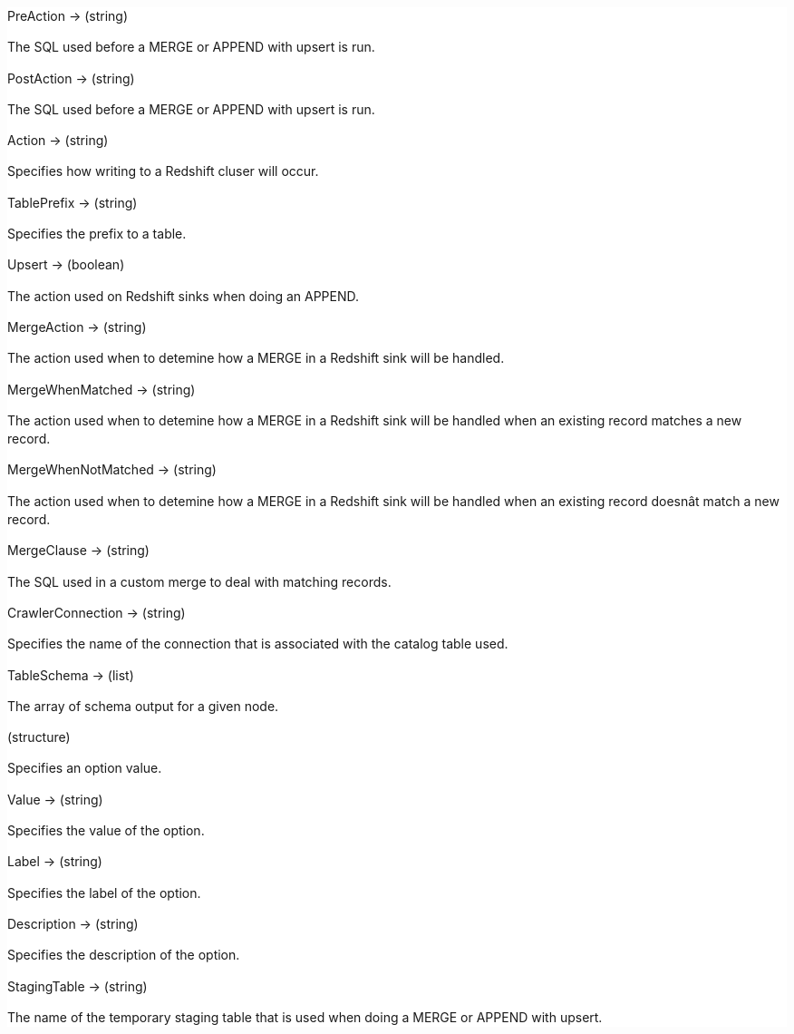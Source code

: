 PreAction -> (string)

The SQL used before a MERGE or APPEND with upsert is run.

PostAction -> (string)

The SQL used before a MERGE or APPEND with upsert is run.

Action -> (string)

Specifies how writing to a Redshift cluser will occur.

TablePrefix -> (string)

Specifies the prefix to a table.

Upsert -> (boolean)

The action used on Redshift sinks when doing an APPEND.

MergeAction -> (string)

The action used when to detemine how a MERGE in a Redshift sink will be handled.

MergeWhenMatched -> (string)

The action used when to detemine how a MERGE in a Redshift sink will be handled when an existing record matches a new record.

MergeWhenNotMatched -> (string)

The action used when to detemine how a MERGE in a Redshift sink will be handled when an existing record doesnât match a new record.

MergeClause -> (string)

The SQL used in a custom merge to deal with matching records.

CrawlerConnection -> (string)

Specifies the name of the connection that is associated with the catalog table used.

TableSchema -> (list)

The array of schema output for a given node.

(structure)

Specifies an option value.

Value -> (string)

Specifies the value of the option.

Label -> (string)

Specifies the label of the option.

Description -> (string)

Specifies the description of the option.

StagingTable -> (string)

The name of the temporary staging table that is used when doing a MERGE or APPEND with upsert.
